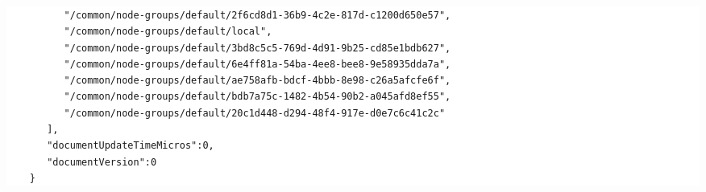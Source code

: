 ``` 
          "/common/node-groups/default/2f6cd8d1-36b9-4c2e-817d-c1200d650e57",
          "/common/node-groups/default/local",
          "/common/node-groups/default/3bd8c5c5-769d-4d91-9b25-cd85e1bdb627",
          "/common/node-groups/default/6e4ff81a-54ba-4ee8-bee8-9e58935dda7a",
          "/common/node-groups/default/ae758afb-bdcf-4bbb-8e98-c26a5afcfe6f",
          "/common/node-groups/default/bdb7a75c-1482-4b54-90b2-a045afd8ef55",
          "/common/node-groups/default/20c1d448-d294-48f4-917e-d0e7c6c41c2c"
       ],
       "documentUpdateTimeMicros":0,
       "documentVersion":0
    }
```
